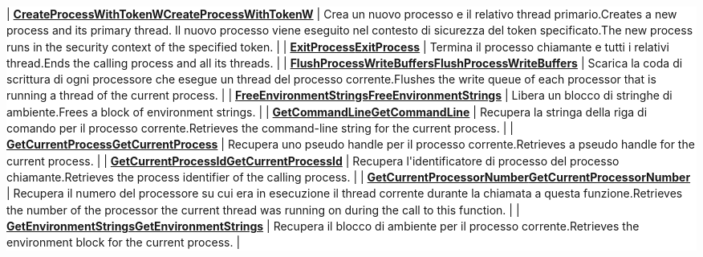 | [<span data-ttu-id="f4ae7-139">**CreateProcessWithTokenW**</span><span class="sxs-lookup"><span data-stu-id="f4ae7-139">**CreateProcessWithTokenW**</span></span>](/windows/desktop/api/WinBase/nf-winbase-createprocesswithtokenw)               | <span data-ttu-id="f4ae7-140">Crea un nuovo processo e il relativo thread primario.</span><span class="sxs-lookup"><span data-stu-id="f4ae7-140">Creates a new process and its primary thread.</span></span> <span data-ttu-id="f4ae7-141">Il nuovo processo viene eseguito nel contesto di sicurezza del token specificato.</span><span class="sxs-lookup"><span data-stu-id="f4ae7-141">The new process runs in the security context of the specified token.</span></span>                                                                            |
| [<span data-ttu-id="f4ae7-142">**ExitProcess**</span><span class="sxs-lookup"><span data-stu-id="f4ae7-142">**ExitProcess**</span></span>](/windows/win32/api/processthreadsapi/nf-processthreadsapi-exitprocess)                                       | <span data-ttu-id="f4ae7-143">Termina il processo chiamante e tutti i relativi thread.</span><span class="sxs-lookup"><span data-stu-id="f4ae7-143">Ends the calling process and all its threads.</span></span>                                                                                                                                                 |
| [<span data-ttu-id="f4ae7-144">**FlushProcessWriteBuffers**</span><span class="sxs-lookup"><span data-stu-id="f4ae7-144">**FlushProcessWriteBuffers**</span></span>](/windows/win32/api/processthreadsapi/nf-processthreadsapi-flushprocesswritebuffers)             | <span data-ttu-id="f4ae7-145">Scarica la coda di scrittura di ogni processore che esegue un thread del processo corrente.</span><span class="sxs-lookup"><span data-stu-id="f4ae7-145">Flushes the write queue of each processor that is running a thread of the current process.</span></span>                                                                                                    |
| [<span data-ttu-id="f4ae7-146">**FreeEnvironmentStrings**</span><span class="sxs-lookup"><span data-stu-id="f4ae7-146">**FreeEnvironmentStrings**</span></span>](/windows/win32/api/processenv/nf-processenv-freeenvironmentstringsa)                 | <span data-ttu-id="f4ae7-147">Libera un blocco di stringhe di ambiente.</span><span class="sxs-lookup"><span data-stu-id="f4ae7-147">Frees a block of environment strings.</span></span>                                                                                                                                                         |
| [<span data-ttu-id="f4ae7-148">**GetCommandLine**</span><span class="sxs-lookup"><span data-stu-id="f4ae7-148">**GetCommandLine**</span></span>](/windows/win32/api/processenv/nf-processenv-getcommandlinea)                                 | <span data-ttu-id="f4ae7-149">Recupera la stringa della riga di comando per il processo corrente.</span><span class="sxs-lookup"><span data-stu-id="f4ae7-149">Retrieves the command-line string for the current process.</span></span>                                                                                                                                    |
| [<span data-ttu-id="f4ae7-150">**GetCurrentProcess**</span><span class="sxs-lookup"><span data-stu-id="f4ae7-150">**GetCurrentProcess**</span></span>](/windows/win32/api/processthreadsapi/nf-processthreadsapi-getcurrentprocess)                           | <span data-ttu-id="f4ae7-151">Recupera uno pseudo handle per il processo corrente.</span><span class="sxs-lookup"><span data-stu-id="f4ae7-151">Retrieves a pseudo handle for the current process.</span></span>                                                                                                                                            |
| [<span data-ttu-id="f4ae7-152">**GetCurrentProcessId**</span><span class="sxs-lookup"><span data-stu-id="f4ae7-152">**GetCurrentProcessId**</span></span>](/windows/win32/api/processthreadsapi/nf-processthreadsapi-getcurrentprocessid)                       | <span data-ttu-id="f4ae7-153">Recupera l'identificatore di processo del processo chiamante.</span><span class="sxs-lookup"><span data-stu-id="f4ae7-153">Retrieves the process identifier of the calling process.</span></span>                                                                                                                                      |
| [<span data-ttu-id="f4ae7-154">**GetCurrentProcessorNumber**</span><span class="sxs-lookup"><span data-stu-id="f4ae7-154">**GetCurrentProcessorNumber**</span></span>](/windows/win32/api/processthreadsapi/nf-processthreadsapi-getcurrentprocessornumber)           | <span data-ttu-id="f4ae7-155">Recupera il numero del processore su cui era in esecuzione il thread corrente durante la chiamata a questa funzione.</span><span class="sxs-lookup"><span data-stu-id="f4ae7-155">Retrieves the number of the processor the current thread was running on during the call to this function.</span></span>                                                                                     |
| [<span data-ttu-id="f4ae7-156">**GetEnvironmentStrings**</span><span class="sxs-lookup"><span data-stu-id="f4ae7-156">**GetEnvironmentStrings**</span></span>](/windows/win32/api/processenv/nf-processenv-getenvironmentstrings)                   | <span data-ttu-id="f4ae7-157">Recupera il blocco di ambiente per il processo corrente.</span><span class="sxs-lookup"><span data-stu-id="f4ae7-157">Retrieves the environment block for the current process.</span></span>                                                                                                                                      |